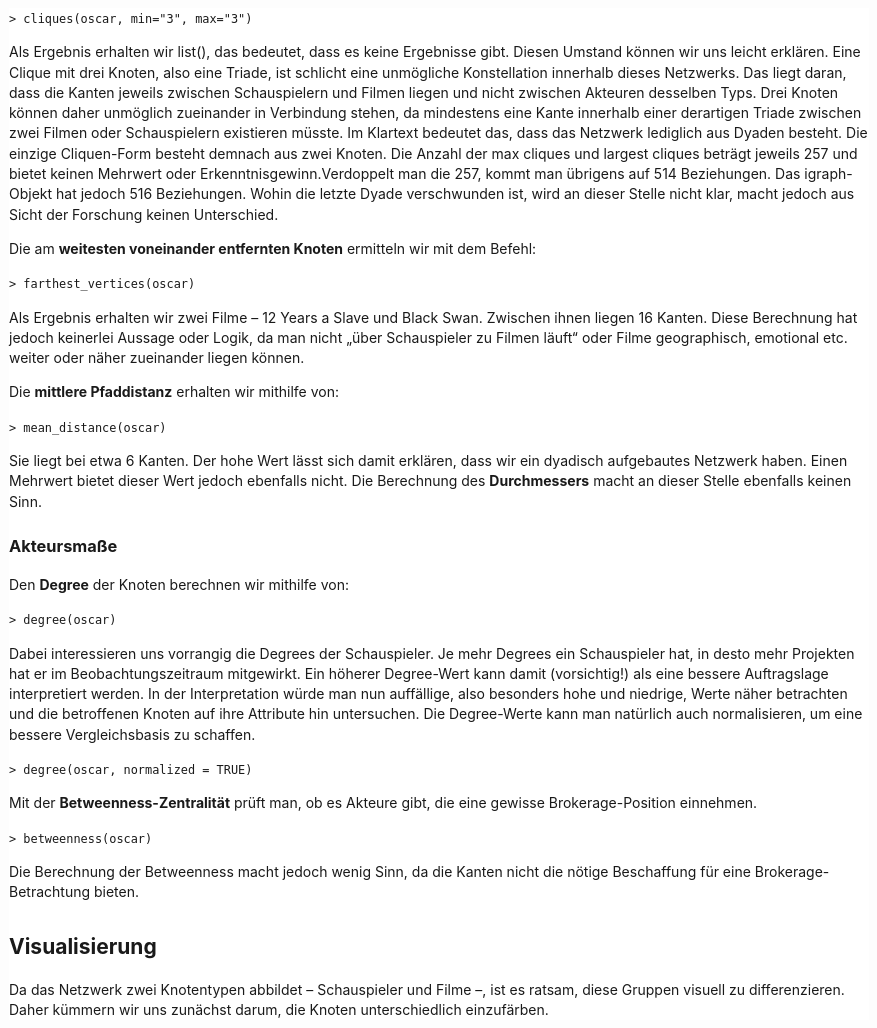 `> cliques(oscar, min="3", max="3")`

Als Ergebnis erhalten wir list(), das bedeutet, dass es keine Ergebnisse gibt. Diesen Umstand können wir uns leicht erklären. Eine Clique mit drei Knoten, also eine Triade, ist schlicht eine unmögliche Konstellation innerhalb dieses Netzwerks. Das liegt daran, dass die Kanten jeweils zwischen Schauspielern und Filmen liegen und nicht zwischen Akteuren desselben Typs. Drei Knoten können daher unmöglich zueinander in Verbindung stehen, da mindestens eine Kante innerhalb einer derartigen Triade zwischen zwei Filmen oder Schauspielern existieren müsste. Im Klartext bedeutet das, dass das Netzwerk lediglich aus Dyaden besteht. Die einzige Cliquen-Form besteht demnach aus zwei Knoten. Die Anzahl der max cliques und largest cliques beträgt jeweils 257 und bietet keinen Mehrwert oder Erkenntnisgewinn.Verdoppelt man die 257, kommt man übrigens auf 514 Beziehungen. Das igraph-Objekt hat jedoch 516 Beziehungen. Wohin die letzte Dyade verschwunden ist, wird an dieser Stelle nicht klar, macht jedoch aus Sicht der Forschung keinen Unterschied. 

Die am **weitesten voneinander entfernten Knoten** ermitteln wir mit dem Befehl:

`> farthest_vertices(oscar)`

Als Ergebnis erhalten wir zwei Filme – 12 Years a Slave und Black Swan. Zwischen ihnen liegen 16 Kanten. Diese Berechnung hat jedoch keinerlei Aussage oder Logik, da man nicht „über Schauspieler zu Filmen läuft“ oder Filme geographisch, emotional etc. weiter oder näher zueinander liegen können.

Die **mittlere Pfaddistanz** erhalten wir mithilfe von:

`> mean_distance(oscar)`

Sie liegt bei etwa 6 Kanten. Der hohe Wert lässt sich damit erklären, dass wir ein dyadisch aufgebautes Netzwerk haben. Einen Mehrwert bietet dieser Wert jedoch ebenfalls nicht. Die Berechnung des **Durchmessers** macht an dieser Stelle ebenfalls keinen Sinn.

### Akteursmaße
Den **Degree** der Knoten berechnen wir mithilfe von:

`> degree(oscar)`

Dabei interessieren uns vorrangig die Degrees der Schauspieler. Je mehr Degrees ein Schauspieler hat, in desto mehr Projekten hat er im Beobachtungszeitraum mitgewirkt. Ein höherer Degree-Wert kann damit (vorsichtig!) als eine bessere Auftragslage interpretiert werden. In der Interpretation würde man nun auffällige, also besonders hohe und niedrige, Werte näher betrachten und die betroffenen Knoten auf ihre Attribute hin untersuchen. Die Degree-Werte kann man natürlich auch normalisieren, um eine bessere Vergleichsbasis zu schaffen.

`> degree(oscar, normalized = TRUE)`

Mit der **Betweenness-Zentralität** prüft man, ob es Akteure gibt, die eine gewisse Brokerage-Position einnehmen.

`> betweenness(oscar)`

Die Berechnung der Betweenness macht jedoch wenig Sinn, da die Kanten nicht die nötige Beschaffung für eine Brokerage-Betrachtung bieten. 

## Visualisierung

Da das Netzwerk zwei Knotentypen abbildet – Schauspieler und Filme –, ist es ratsam, diese Gruppen visuell zu differenzieren. Daher kümmern wir uns zunächst darum, die Knoten unterschiedlich einzufärben.
